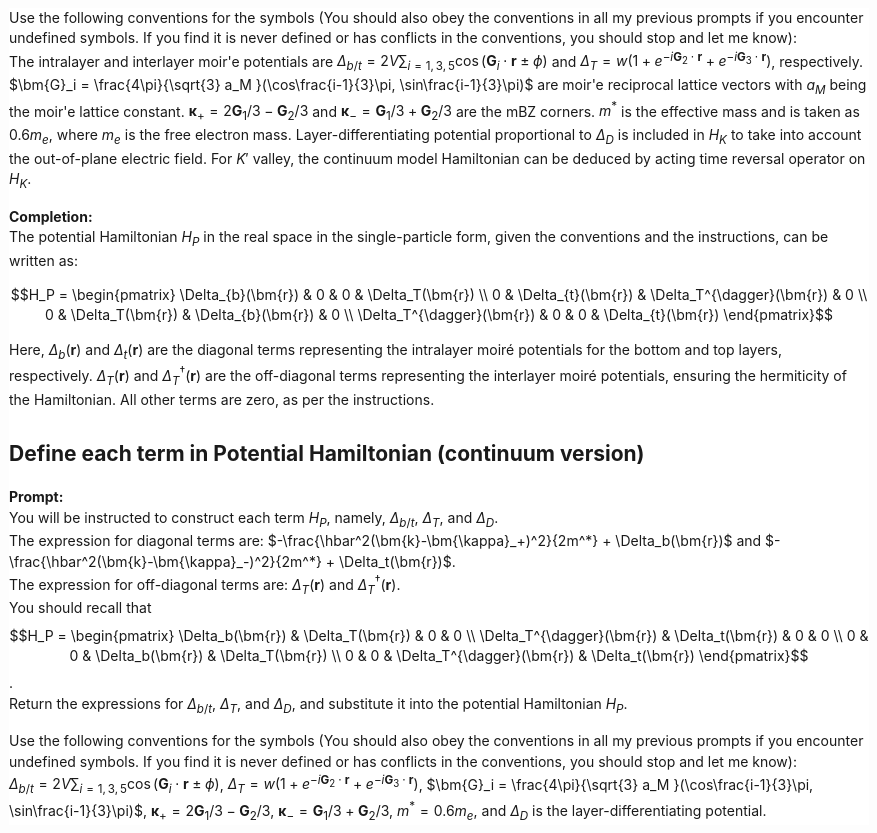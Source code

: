 Use the following conventions for the symbols (You should also obey the conventions in all my previous prompts if you encounter undefined symbols. If you find it is never defined or has conflicts in the conventions, you should stop and let me know):  
The intralayer and interlayer moir\'e potentials are $\Delta_{b/t}=2V\sum_{i=1,3,5}\cos(\bm{G}_i\cdot\bm{r}\pm\phi)$ and $\Delta_T = w(1+e^{-i \bm{G}_2 \cdot \bm{r}} + e^{-i \bm{G}_3 \cdot \bm{r}})$, respectively. $\bm{G}_i = \frac{4\pi}{\sqrt{3} a_M }(\cos\frac{i-1}{3}\pi, \sin\frac{i-1}{3}\pi)$ are moir\'e reciprocal lattice vectors with $a_M$ being the moir\'e lattice constant. $\bm{\kappa}_+ = 2\bm{G}_1 / 3 - \bm{G}_2 / 3$ and $\bm{\kappa}_- = \bm{G}_1 / 3 + \bm{G}_2 / 3$ are the mBZ corners. $m^*$ is the effective mass and is taken as $0.6 m_e$, where $m_e$ is the free electron mass. Layer-differentiating potential proportional to $\Delta_D$ is included in $H_K$ to take into account the out-of-plane electric field. For $K'$ valley, the continuum model Hamiltonian can be deduced by acting time reversal operator on $H_K$.

**Completion:**  
The potential Hamiltonian $H_P$ in the real space in the single-particle form, given the conventions and the instructions, can be written as:

$$H_P = \begin{pmatrix}
\Delta_{b}(\bm{r}) & 0 & 0 & \Delta_T(\bm{r}) \\
0 & \Delta_{t}(\bm{r}) & \Delta_T^{\dagger}(\bm{r}) & 0 \\
0 & \Delta_T(\bm{r}) & \Delta_{b}(\bm{r}) & 0 \\
\Delta_T^{\dagger}(\bm{r}) & 0 & 0 & \Delta_{t}(\bm{r})
\end{pmatrix}$$

Here, $\Delta_{b}(\bm{r})$ and $\Delta_{t}(\bm{r})$ are the diagonal terms representing the intralayer moiré potentials for the bottom and top layers, respectively. $\Delta_T(\bm{r})$ and $\Delta_T^{\dagger}(\bm{r})$ are the off-diagonal terms representing the interlayer moiré potentials, ensuring the hermiticity of the Hamiltonian. All other terms are zero, as per the instructions.

## Define each term in Potential Hamiltonian (continuum version)  
**Prompt:**  
You will be instructed to construct each term $H_P$, namely, $\Delta_{b/t}$, $\Delta_T$, and $\Delta_D$.  
The expression for diagonal terms are: $-\frac{\hbar^2(\bm{k}-\bm{\kappa}_+)^2}{2m^*} + \Delta_b(\bm{r})$ and $-\frac{\hbar^2(\bm{k}-\bm{\kappa}_-)^2}{2m^*} + \Delta_t(\bm{r})$.  
The expression for off-diagonal terms are: $\Delta_T(\bm{r})$ and $\Delta_T^{\dagger}(\bm{r})$.  
You should recall that $$H_P = \begin{pmatrix}
\Delta_b(\bm{r})  & \Delta_T(\bm{r}) & 0 & 0 \\
\Delta_T^{\dagger}(\bm{r}) & \Delta_t(\bm{r})  & 0 & 0 \\
0 & 0 & \Delta_b(\bm{r})  & \Delta_T(\bm{r}) \\
0 & 0 & \Delta_T^{\dagger}(\bm{r}) & \Delta_t(\bm{r}) 
\end{pmatrix}$$
.  
Return the expressions for $\Delta_{b/t}$, $\Delta_T$, and $\Delta_D$, and substitute it into the potential Hamiltonian $H_P$.  

Use the following conventions for the symbols (You should also obey the conventions in all my previous prompts if you encounter undefined symbols. If you find it is never defined or has conflicts in the conventions, you should stop and let me know):  
$\Delta_{b/t}=2V\sum_{i=1,3,5}\cos(\bm{G}_i\cdot\bm{r}\pm\phi)$, $\Delta_T = w(1+e^{-i \bm{G}_2 \cdot \bm{r}} + e^{-i \bm{G}_3 \cdot \bm{r}})$, $\bm{G}_i = \frac{4\pi}{\sqrt{3} a_M }(\cos\frac{i-1}{3}\pi, \sin\frac{i-1}{3}\pi)$, $\bm{\kappa}_+ = 2\bm{G}_1 / 3 - \bm{G}_2 / 3$, $\bm{\kappa}_- = \bm{G}_1 / 3 + \bm{G}_2 / 3$, $m^* = 0.6 m_e$, and $\Delta_D$ is the layer-differentiating potential.
